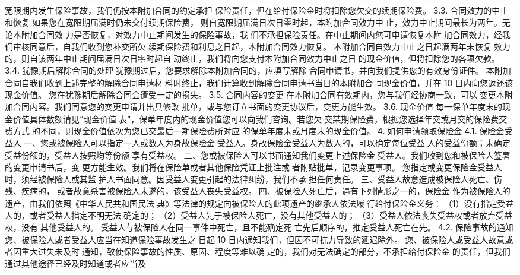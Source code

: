 宽限期内发生保险事故，我们仍按本附加合同的约定承担
保险责任，但在给付保险金时将扣除您欠交的续期保险费。 
3.3. 合同效力的中止和恢复 
如果您在宽限期届满时仍未交付续期保险费，
则自宽限期届满日次日零时起，本附加合同效力中
止，效力中止期间最长为两年。无论本附加合同效
力是否恢复，对效力中止期间发生的保险事故，我
们不承担保险责任。在中止期间内您可申请恢复本附
加合同效力，经我们审核同意后，自我们收到您补交所欠
续期保险费和利息之日起，本附加合同效力恢复。 
本附加合同自效力中止之日起满两年未恢复
效力的，则自该两年中止期间届满日次日零时起自
动终止，我们将向您支付本附加合同效力中止之日
的现金价值，但将扣除您的各项欠款。 
3.4. 犹豫期后解除合同的处理 
犹豫期过后，您要求解除本附加合同的，应填写解除
合同申请书，并向我们提供您的有效身份证件。 
本附加合同自我们收到上述完整的解除合同申请材
料时终止，我们计算收到解除合同申请书当日的本附加合
同现金价值，并在 10 日内向您返还该现金价值。 
您在犹豫期后解除合同会遭受一定的损失。 
3.5. 合同内容的变更 
在本附加合同有效期内，您与我们经协商一致，可以
变更本附加合同内容。我们同意您的变更申请并出具修改
批单，或与您订立书面的变更协议后，变更方能生效。 
3.6. 现金价值 
每一保单年度末的现金价值具体数额请见“现金价值
表”，保单年度内的现金价值您可以向我们咨询。若您欠
交某期保险费，根据您选择年交或月交的保险费交费方式
的不同，则现金价值依次为您已交最后一期保险费所对应
的保单年度末或月度末的现金价值。 
4. 如何申请领取保险金 
4.1. 保险金受益人 
一、您或被保险人可以指定一人或数人为身故保险金
受益人。身故保险金受益人为数人的，可以确定每位受益
人的受益份额；未确定受益份额的，受益人按照均等份额
享有受益权。 
二、您或被保险人可以书面通知我们变更上述保险金
受益人。我们收到您和被保险人签署的变更申请书后，变
更方能生效。我们将在保险单或者其他保险凭证上批注或
者附贴批单，记录变更事项。 
您指定或变更保险金受益人时，须经被保险人或其监
护人书面同意。因受益人变更引起的法律纠纷，我们不承
担任何责任。 
三、受益人故意造成被保险人死亡、伤残、疾病的，
或者故意杀害被保险人未遂的，该受益人丧失受益权。 
四、被保险人死亡后，遇有下列情形之一的，保险金
作为被保险人的遗产，由我们依照《中华人民共和国民法
典》等法律的规定向被保险人的此项遗产的继承人依法履
行给付保险金义务： 
（1）没有指定受益人的，或者受益人指定不明无法
确定的； 
（2）受益人先于被保险人死亡，没有其他受益人的； 
（3）受益人依法丧失受益权或者放弃受益权，没有
其他受益人的。 
受益人与被保险人在同一事件中死亡，且不能确定死
亡先后顺序的，推定受益人死亡在先。 
4.2. 保险事故的通知 
您、被保险人或者受益人应当在知道保险事故发生之
日起 10 日内通知我们，但因不可抗力导致的延迟除外。
您、被保险人或受益人故意或者因重大过失未及时
通知，致使保险事故的性质、原因、程度等难以确
定的，我们对无法确定的部分，不承担给付保险金
的责任，但我们通过其他途径已经及时知道或者应当及